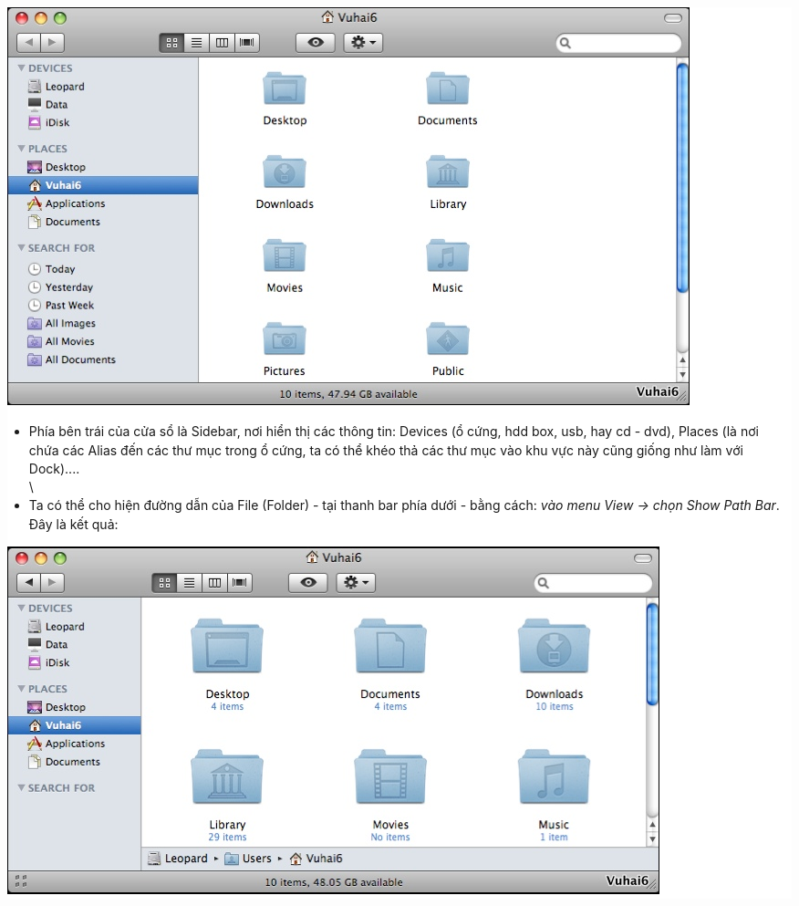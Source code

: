 ![](tham-khao---tai-lieu-huong-dan-su-dung-macbook-media/media/image1.jpeg)

- Phía bên trái của cửa sổ là Sidebar, nơi hiển thị các thông tin:
Devices (ổ cứng, hdd box, usb, hay cd - dvd), Places (là nơi chứa các
Alias đến các thư mục trong ổ cứng, ta có thể khéo thả các thư mục vào
khu vực này cũng giống như làm với Dock)....\
\
- Ta có thể cho hiện đường dẫn của File (Folder) - tại thanh bar phía
dưới - bằng cách: *vào menu View -&gt; chọn Show Path Bar*. Đây là kết
quả:

![](tham-khao---tai-lieu-huong-dan-su-dung-macbook-media/media/image2.jpeg)
